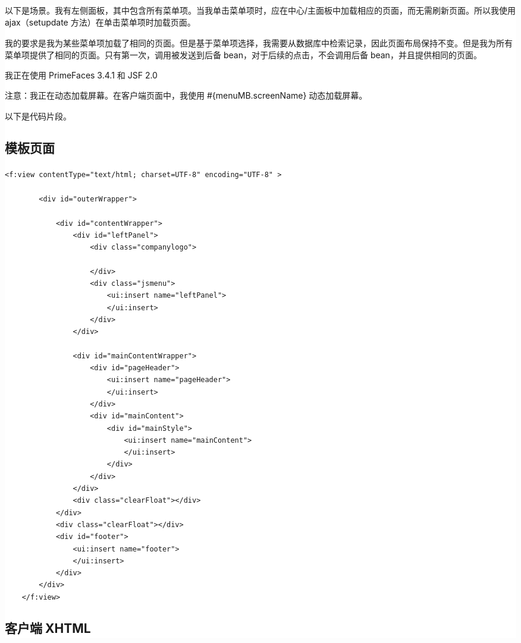 以下是场景。我有左侧面板，其中包含所有菜单项。当我单击菜单项时，应在中心/主面板中加载相应的页面，而无需刷新页面。所以我使用 ajax（setupdate 方法）在单击菜单项时加载页面。

我的要求是我为某些菜单项加载了相同的页面。但是基于菜单项选择，我需要从数据库中检索记录，因此页面布局保持不变。但是我为所有菜单项提供了相同的页面。只有第一次，调用被发送到后备 bean，对于后续的点击，不会调用后备 bean，并且提供相同的页面。

我正在使用 PrimeFaces 3.4.1 和 JSF 2.0

注意：我正在动态加载屏幕。在客户端页面中，我使用 #{menuMB.screenName} 动态加载屏幕。

以下是代码片段。

## 模板页面

```
<f:view contentType="text/html; charset=UTF-8" encoding="UTF-8" >

        <div id="outerWrapper">

            <div id="contentWrapper">
                <div id="leftPanel">
                    <div class="companylogo">

                    </div>
                    <div class="jsmenu">
                        <ui:insert name="leftPanel">
                        </ui:insert>
                    </div>
                </div>

                <div id="mainContentWrapper">
                    <div id="pageHeader">
                        <ui:insert name="pageHeader">
                        </ui:insert>
                    </div>
                    <div id="mainContent">
                        <div id="mainStyle">
                            <ui:insert name="mainContent">
                            </ui:insert>
                        </div>
                    </div>
                </div>
                <div class="clearFloat"></div>
            </div>
            <div class="clearFloat"></div>
            <div id="footer">
                <ui:insert name="footer">
                </ui:insert>
            </div>
        </div>
    </f:view> 
```

## 客户端 XHTML
